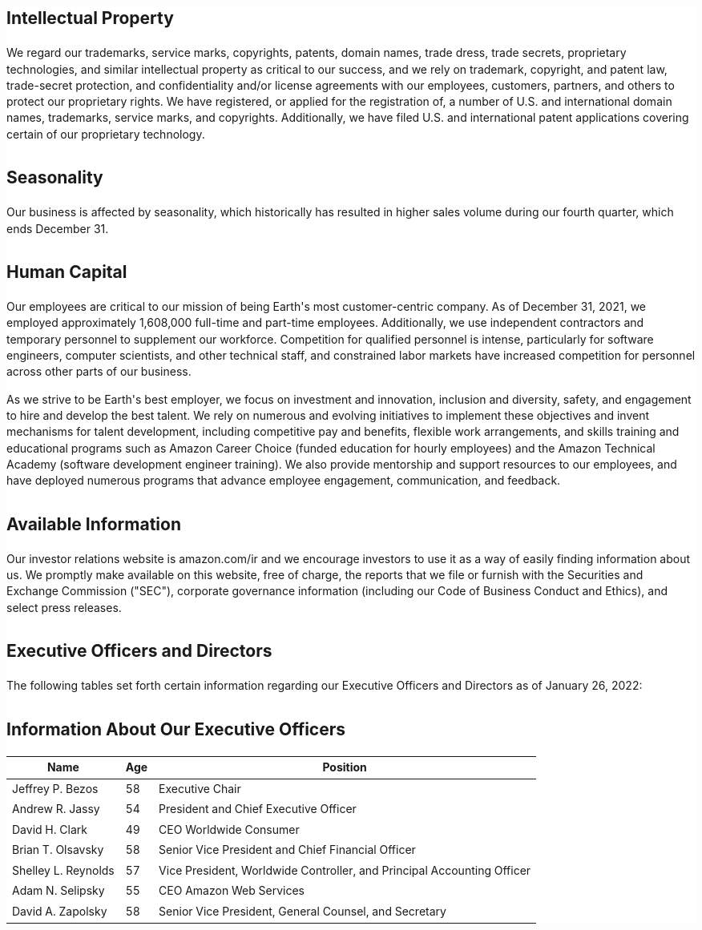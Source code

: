 ## Intellectual Property

We regard our trademarks, service marks, copyrights, patents, domain names, trade dress, trade secrets, proprietary technologies, and similar intellectual property as critical to our success, and we rely on trademark, copyright, and patent law, trade-secret protection, and confidentiality and/or license agreements with our employees, customers, partners, and others to protect our proprietary rights. We have registered, or applied for the registration of, a number of U.S. and international domain names, trademarks, service marks, and copyrights. Additionally, we have filed U.S. and international patent applications covering certain of our proprietary technology.

## Seasonality

Our business is affected by seasonality, which historically has resulted in higher sales volume during our fourth quarter, which ends December 31.

## Human Capital

Our employees are critical to our mission of being Earth's most customer-centric company. As of December 31, 2021, we employed approximately 1,608,000 full-time and part-time employees. Additionally, we use independent contractors and temporary personnel to supplement our workforce. Competition for qualified personnel is intense, particularly for software engineers, computer scientists, and other technical staff, and constrained labor markets have increased competition for personnel across other parts of our business.

As we strive to be Earth's best employer, we focus on investment and innovation, inclusion and diversity, safety, and engagement to hire and develop the best talent. We rely on numerous and evolving initiatives to implement these objectives and invent mechanisms for talent development, including competitive pay and benefits, flexible work arrangements, and skills training and educational programs such as Amazon Career Choice (funded education for hourly employees) and the Amazon Technical Academy (software development engineer training). We also provide mentorship and support resources to our employees, and have deployed numerous programs that advance employee engagement, communication, and feedback.

## Available Information

Our investor relations website is amazon.com/ir and we encourage investors to use it as a way of easily finding information about us. We promptly make available on this website, free of charge, the reports that we file or furnish with the Securities and Exchange Commission ("SEC"), corporate governance information (including our Code of Business Conduct and Ethics), and select press releases.

## Executive Officers and Directors

The following tables set forth certain information regarding our Executive Officers and Directors as of January 26, 2022:

## Information About Our Executive Officers

| Name                |   Age | Position                                                               |
|---------------------|-------|------------------------------------------------------------------------|
| Jeffrey P. Bezos    |    58 | Executive Chair                                                        |
| Andrew R. Jassy     |    54 | President and Chief Executive Officer                                  |
| David H. Clark      |    49 | CEO Worldwide Consumer                                                 |
| Brian T. Olsavsky   |    58 | Senior Vice President and Chief Financial Officer                      |
| Shelley L. Reynolds |    57 | Vice President, Worldwide Controller, and Principal Accounting Officer |
| Adam N. Selipsky    |    55 | CEO Amazon Web Services                                                |
| David A. Zapolsky   |    58 | Senior Vice President, General Counsel, and Secretary                  |
